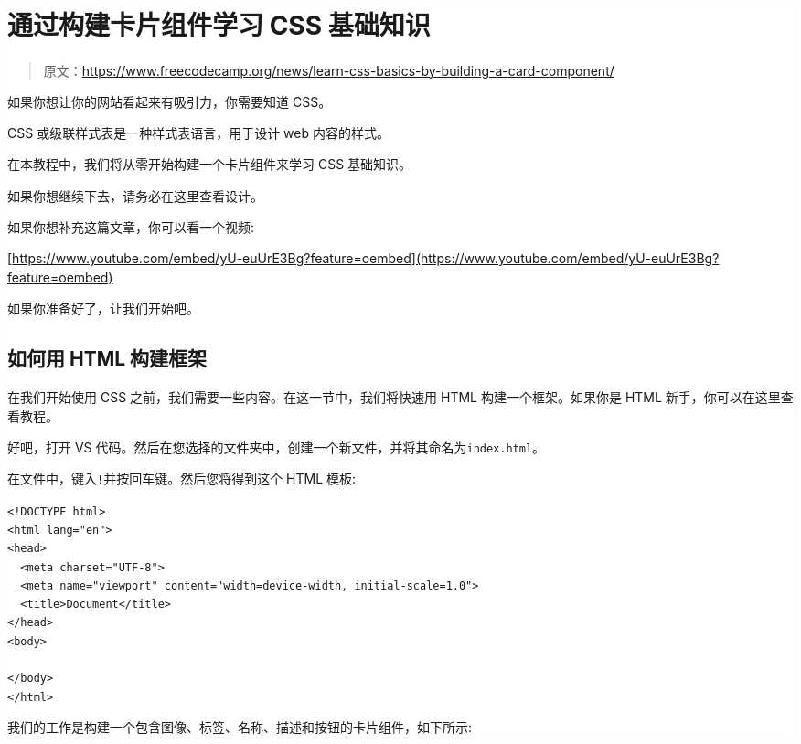 # 通过构建卡片组件学习 CSS 基础知识

> 原文：<https://www.freecodecamp.org/news/learn-css-basics-by-building-a-card-component/>

如果你想让你的网站看起来有吸引力，你需要知道 CSS。

CSS 或级联样式表是一种样式表语言，用于设计 web 内容的样式。

在本教程中，我们将从零开始构建一个卡片组件来学习 CSS 基础知识。

如果你想继续下去，请务必在这里查看设计。

如果你想补充这篇文章，你可以看一个视频:

[https://www.youtube.com/embed/yU-euUrE3Bg?feature=oembed](https://www.youtube.com/embed/yU-euUrE3Bg?feature=oembed)

如果你准备好了，让我们开始吧。

## 如何用 HTML 构建框架

在我们开始使用 CSS 之前，我们需要一些内容。在这一节中，我们将快速用 HTML 构建一个框架。如果你是 HTML 新手，你可以在这里查看教程。

好吧，打开 VS 代码。然后在您选择的文件夹中，创建一个新文件，并将其命名为`index.html`。

在文件中，键入`!`并按回车键。然后您将得到这个 HTML 模板:

```
<!DOCTYPE html>
<html lang="en">
<head>
  <meta charset="UTF-8">
  <meta name="viewport" content="width=device-width, initial-scale=1.0">
  <title>Document</title>
</head>
<body>

</body>
</html> 
```

我们的工作是构建一个包含图像、标签、名称、描述和按钮的卡片组件，如下所示:
